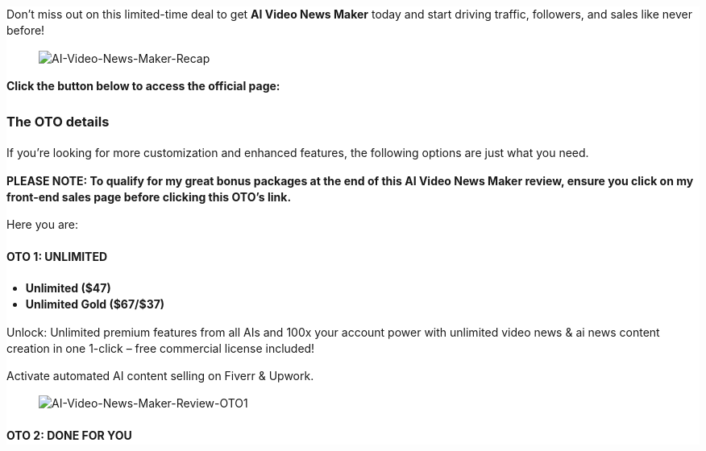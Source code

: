 <p data-w-id="9917199c-101c-42c0-aaac-157f87783bc0" data-wf-id="[&quot;9917199c-101c-42c0-aaac-157f87783bc0&quot;]" data-automation-id="dyn-item-post-body-input">Don’t miss out on this limited-time deal to get <strong data-w-id="6f1ef964-fccd-7cbc-1966-4e5cb88b543c" data-wf-id="[&quot;6f1ef964-fccd-7cbc-1966-4e5cb88b543c&quot;]" data-automation-id="dyn-item-post-body-input">AI Video News Maker</strong> today and start driving traffic, followers, and sales like never before!</p>
<figure class="w-richtext-align-center w-richtext-figure-type-image" data-w-id="c44c039e-79d5-40a0-be1f-615484f118f3" data-wf-id="[&quot;c44c039e-79d5-40a0-be1f-615484f118f3&quot;]" data-automation-id="dyn-item-post-body-input">
<div data-w-id="c44c039e-79d5-40a0-be1f-615484f118f4" data-wf-id="[&quot;c44c039e-79d5-40a0-be1f-615484f118f4&quot;]" data-automation-id="dyn-item-post-body-input"><img src="https://cdn.prod.website-files.com/650d25b7d6ebe9d9032aa4e3/6735cd2e1fdc781c0e151f2e_AI-Video-News-Maker-Recap.png" alt="AI-Video-News-Maker-Recap" data-automation-id="dyn-item-post-body-input" data-wf-id="[&quot;988172a1-a057-588c-e6e7-a4b242ebe268&quot;]" data-w-id="988172a1-a057-588c-e6e7-a4b242ebe268" /></div>
</figure>
<p data-w-id="77a0ed96-7984-3b63-e812-84a3627c5cc7" data-wf-id="[&quot;77a0ed96-7984-3b63-e812-84a3627c5cc7&quot;]" data-automation-id="dyn-item-post-body-input"><strong data-w-id="ae2138ab-9b2b-f3cb-549e-22d4dc61d1d3" data-wf-id="[&quot;ae2138ab-9b2b-f3cb-549e-22d4dc61d1d3&quot;]" data-automation-id="dyn-item-post-body-input">Click the button below to access the official page:</strong></p>
<h3 data-w-id="25adac91-2b22-6c7c-4dbb-5e8924b40eaf" data-wf-id="[&quot;25adac91-2b22-6c7c-4dbb-5e8924b40eaf&quot;]" data-automation-id="dyn-item-post-body-input">The OTO details</h3>
<p data-w-id="f3837499-4d19-d278-bd1b-59168a9d3c1b" data-wf-id="[&quot;f3837499-4d19-d278-bd1b-59168a9d3c1b&quot;]" data-automation-id="dyn-item-post-body-input">If you’re looking for more customization and enhanced features, the following options are just what you need.</p>
<p data-w-id="52880874-609b-6df4-ee55-67dfd5d5984d" data-wf-id="[&quot;52880874-609b-6df4-ee55-67dfd5d5984d&quot;]" data-automation-id="dyn-item-post-body-input"><strong data-w-id="b566ed60-3703-0629-3b6f-7701cf53f8d5" data-wf-id="[&quot;b566ed60-3703-0629-3b6f-7701cf53f8d5&quot;]" data-automation-id="dyn-item-post-body-input">PLEASE NOTE: To qualify for my great bonus packages at the end of this AI Video News Maker review, ensure you click on my front-end sales page before clicking this OTO’s link.</strong></p>
<p data-w-id="e135b9e2-bd41-34ee-1781-8c4649e61300" data-wf-id="[&quot;e135b9e2-bd41-34ee-1781-8c4649e61300&quot;]" data-automation-id="dyn-item-post-body-input">Here you are:</p>
<h4 data-w-id="00ee45c8-2adc-8e84-6ca3-7715aa8171d4" data-wf-id="[&quot;00ee45c8-2adc-8e84-6ca3-7715aa8171d4&quot;]" data-automation-id="dyn-item-post-body-input"><strong data-w-id="03c260e2-1530-69c8-1f97-903731969077" data-wf-id="[&quot;03c260e2-1530-69c8-1f97-903731969077&quot;]" data-automation-id="dyn-item-post-body-input">OTO 1: UNLIMITED</strong></h4>
<ul role="list" data-w-id="04494050-f27d-b6f2-feea-8506aa7455f4" data-wf-id="[&quot;04494050-f27d-b6f2-feea-8506aa7455f4&quot;]" data-automation-id="dyn-item-post-body-input">
	<li data-w-id="01ae0e96-3868-6f65-e74c-3602b718950d" data-wf-id="[&quot;01ae0e96-3868-6f65-e74c-3602b718950d&quot;]" data-automation-id="dyn-item-post-body-input"><strong data-w-id="99a9f557-e06d-428e-decd-2d66223174e8" data-wf-id="[&quot;99a9f557-e06d-428e-decd-2d66223174e8&quot;]" data-automation-id="dyn-item-post-body-input">Unlimited ($47)</strong></li>
	<li data-w-id="4a270a55-5c83-d7f6-32e5-1cae619a9d7a" data-wf-id="[&quot;4a270a55-5c83-d7f6-32e5-1cae619a9d7a&quot;]" data-automation-id="dyn-item-post-body-input"><strong data-w-id="107bd4e2-25ae-43a7-06ec-9b757600bbb0" data-wf-id="[&quot;107bd4e2-25ae-43a7-06ec-9b757600bbb0&quot;]" data-automation-id="dyn-item-post-body-input">Unlimited Gold ($67/$37)</strong></li>
</ul>
<p data-w-id="7697a5ce-8c6c-05be-7714-5e50cc353585" data-wf-id="[&quot;7697a5ce-8c6c-05be-7714-5e50cc353585&quot;]" data-automation-id="dyn-item-post-body-input">Unlock: Unlimited premium features from all AIs and 100x your account power with unlimited video news &amp; ai news content creation in one 1-click – free commercial license included!</p>
<p data-w-id="f29b7ee7-e0c3-32ff-590d-4fa9c5a4fd56" data-wf-id="[&quot;f29b7ee7-e0c3-32ff-590d-4fa9c5a4fd56&quot;]" data-automation-id="dyn-item-post-body-input">Activate automated AI content selling on Fiverr &amp; Upwork.</p>
<figure class="w-richtext-align-center w-richtext-figure-type-image" data-w-id="c8199cd9-752b-6477-c6ae-8e22c5848470" data-wf-id="[&quot;c8199cd9-752b-6477-c6ae-8e22c5848470&quot;]" data-automation-id="dyn-item-post-body-input">
<div data-w-id="c8199cd9-752b-6477-c6ae-8e22c5848471" data-wf-id="[&quot;c8199cd9-752b-6477-c6ae-8e22c5848471&quot;]" data-automation-id="dyn-item-post-body-input"><img src="https://cdn.prod.website-files.com/650d25b7d6ebe9d9032aa4e3/6735cd2e9d811f330805e06d_AI-Video-News-Maker-Review-OTO1.png" alt="AI-Video-News-Maker-Review-OTO1" data-automation-id="dyn-item-post-body-input" data-wf-id="[&quot;0efb6dd2-6187-4783-545a-59703a5acd90&quot;]" data-w-id="0efb6dd2-6187-4783-545a-59703a5acd90" /></div>
</figure>
<h4 data-w-id="0f501141-8531-bf05-a5eb-373d463629cb" data-wf-id="[&quot;0f501141-8531-bf05-a5eb-373d463629cb&quot;]" data-automation-id="dyn-item-post-body-input"><strong data-w-id="289829ea-f6a8-dcaf-1521-e8cba3119f9f" data-wf-id="[&quot;289829ea-f6a8-dcaf-1521-e8cba3119f9f&quot;]" data-automation-id="dyn-item-post-body-input">OTO 2: DONE FOR YOU</strong></h4>
<ul role="list" data-w-id="127dec35-369d-8d1d-8060-2fd45e349952" data-wf-id="[&quot;127dec35-369d-8d1d-8060-2fd45e349952&quot;]" data-automation-id="dyn-item-post-body-input">